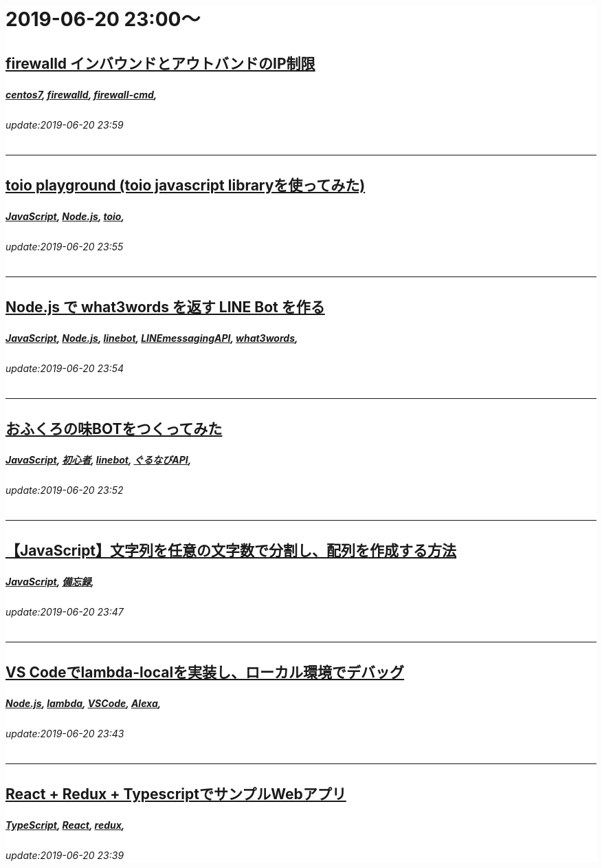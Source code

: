 # 2019-06-20 23:00～
## [firewalld インバウンドとアウトバンドのIP制限](https://qiita.com/akagane99/items/cd43af59dada0e48ef59)
##### [centos7](https://qiita.com/tags/centos7), [firewalld](https://qiita.com/tags/firewalld), [firewall-cmd](https://qiita.com/tags/firewall-cmd), 
###### update:2019-06-20 23:59
---
## [toio playground (toio javascript libraryを使ってみた)](https://qiita.com/mnakada/items/6352c0c5dab4593798e5)
##### [JavaScript](https://qiita.com/tags/JavaScript), [Node.js](https://qiita.com/tags/Node.js), [toio](https://qiita.com/tags/toio), 
###### update:2019-06-20 23:55
---
## [Node.js で what3words を返す LINE Bot を作る](https://qiita.com/RatchoTetsugaku/items/dd187c950e44727c9f67)
##### [JavaScript](https://qiita.com/tags/JavaScript), [Node.js](https://qiita.com/tags/Node.js), [linebot](https://qiita.com/tags/linebot), [LINEmessagingAPI](https://qiita.com/tags/LINEmessagingAPI), [what3words](https://qiita.com/tags/what3words), 
###### update:2019-06-20 23:54
---
## [おふくろの味BOTをつくってみた](https://qiita.com/taichihasegawa0128/items/395a1981aedf772ba362)
##### [JavaScript](https://qiita.com/tags/JavaScript), [初心者](https://qiita.com/tags/初心者), [linebot](https://qiita.com/tags/linebot), [ぐるなびAPI](https://qiita.com/tags/ぐるなびAPI), 
###### update:2019-06-20 23:52
---
## [【JavaScript】文字列を任意の文字数で分割し、配列を作成する方法](https://qiita.com/turmericN/items/0819317b5c075d971bfa)
##### [JavaScript](https://qiita.com/tags/JavaScript), [備忘録](https://qiita.com/tags/備忘録), 
###### update:2019-06-20 23:47
---
## [VS Codeでlambda-localを実装し、ローカル環境でデバッグ](https://qiita.com/Mount/items/11f7207df46baf6f64e4)
##### [Node.js](https://qiita.com/tags/Node.js), [lambda](https://qiita.com/tags/lambda), [VSCode](https://qiita.com/tags/VSCode), [Alexa](https://qiita.com/tags/Alexa), 
###### update:2019-06-20 23:43
---
## [React + Redux + TypescriptでサンプルWebアプリ](https://qiita.com/makishy/items/857bb838a2910eb34da3)
##### [TypeScript](https://qiita.com/tags/TypeScript), [React](https://qiita.com/tags/React), [redux](https://qiita.com/tags/redux), 
###### update:2019-06-20 23:39